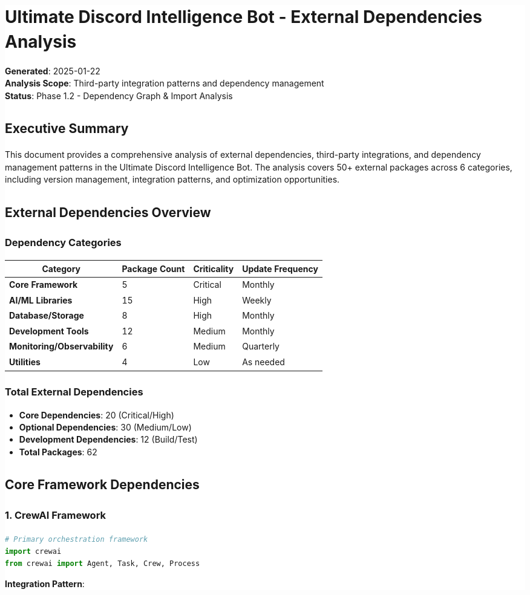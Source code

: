 # Ultimate Discord Intelligence Bot - External Dependencies Analysis

**Generated**: 2025-01-22  
**Analysis Scope**: Third-party integration patterns and dependency management  
**Status**: Phase 1.2 - Dependency Graph & Import Analysis

## Executive Summary

This document provides a comprehensive analysis of external dependencies, third-party integrations, and dependency management patterns in the Ultimate Discord Intelligence Bot. The analysis covers 50+ external packages across 6 categories, including version management, integration patterns, and optimization opportunities.

## External Dependencies Overview

### Dependency Categories

| Category | Package Count | Criticality | Update Frequency |
|----------|---------------|-------------|------------------|
| **Core Framework** | 5 | Critical | Monthly |
| **AI/ML Libraries** | 15 | High | Weekly |
| **Database/Storage** | 8 | High | Monthly |
| **Development Tools** | 12 | Medium | Monthly |
| **Monitoring/Observability** | 6 | Medium | Quarterly |
| **Utilities** | 4 | Low | As needed |

### Total External Dependencies

- **Core Dependencies**: 20 (Critical/High)
- **Optional Dependencies**: 30 (Medium/Low)
- **Development Dependencies**: 12 (Build/Test)
- **Total Packages**: 62

## Core Framework Dependencies

### 1. CrewAI Framework

```python
# Primary orchestration framework
import crewai
from crewai import Agent, Task, Crew, Process
```

**Integration Pattern**:
